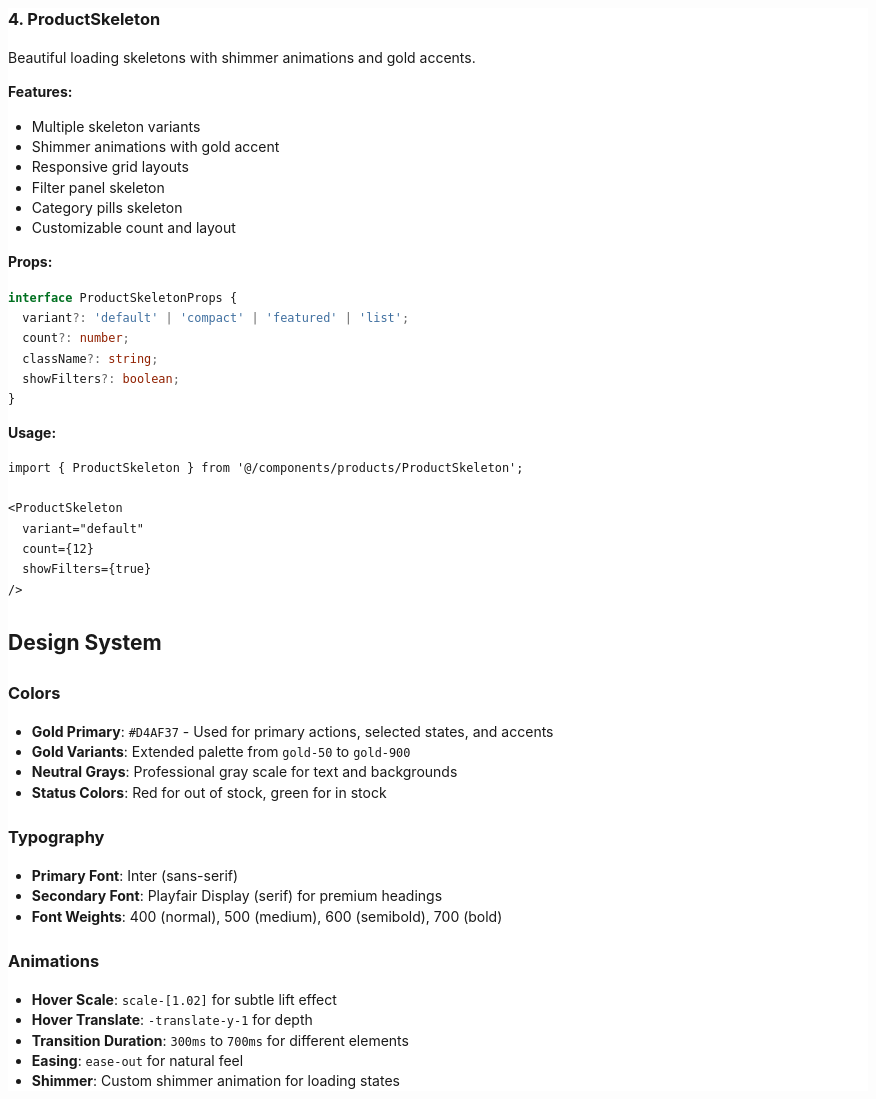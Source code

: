 ### 4. ProductSkeleton
Beautiful loading skeletons with shimmer animations and gold accents.

**Features:**
- Multiple skeleton variants
- Shimmer animations with gold accent
- Responsive grid layouts
- Filter panel skeleton
- Category pills skeleton
- Customizable count and layout

**Props:**
```typescript
interface ProductSkeletonProps {
  variant?: 'default' | 'compact' | 'featured' | 'list';
  count?: number;
  className?: string;
  showFilters?: boolean;
}
```

**Usage:**
```tsx
import { ProductSkeleton } from '@/components/products/ProductSkeleton';

<ProductSkeleton
  variant="default"
  count={12}
  showFilters={true}
/>
```

## Design System

### Colors
- **Gold Primary**: `#D4AF37` - Used for primary actions, selected states, and accents
- **Gold Variants**: Extended palette from `gold-50` to `gold-900`
- **Neutral Grays**: Professional gray scale for text and backgrounds
- **Status Colors**: Red for out of stock, green for in stock

### Typography
- **Primary Font**: Inter (sans-serif)
- **Secondary Font**: Playfair Display (serif) for premium headings
- **Font Weights**: 400 (normal), 500 (medium), 600 (semibold), 700 (bold)

### Animations
- **Hover Scale**: `scale-[1.02]` for subtle lift effect
- **Hover Translate**: `-translate-y-1` for depth
- **Transition Duration**: `300ms` to `700ms` for different elements
- **Easing**: `ease-out` for natural feel
- **Shimmer**: Custom shimmer animation for loading states
